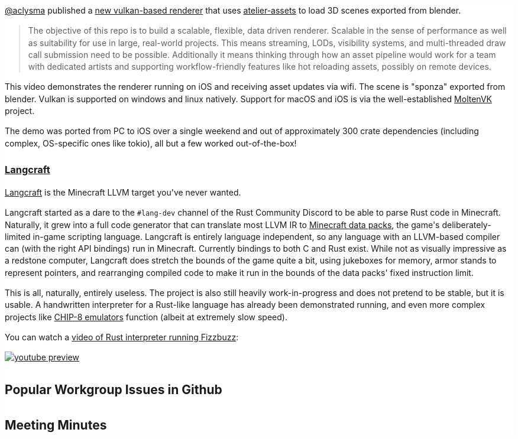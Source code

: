 [@aclysma] published a [new vulkan-based renderer][renderer-prototype] that
uses [atelier-assets] to load 3D scenes exported from blender.

> The objective of this repo is to build a scalable, flexible, data driven
> renderer. Scalable in the sense of performance as well as suitability for
> use in large, real-world projects. This means streaming, LODs, visibility
> systems, and multi-threaded draw call submission need to be possible.
> Additionally it means thinking through how an asset pipeline would work for
> a team with dedicated artists and supporting workflow-friendly features
> like hot reloading assets, possibly on remote devices.

This video demonstrates the renderer running on iOS and receiving asset updates
via wifi. The scene is "sponza" exported from blender. Vulkan is supported on
windows and linux natively. Support for macOS and iOS is via the
well-established [MoltenVK][moltenvk] project.

The demo was ported from PC to iOS over a single weekend and out of
approximately 300 crate dependencies (including complex, OS-specific ones like
tokio), all but a few worked out-of-the-box!

[@aclysma]: https://twitter.com/aclysma
[renderer-prototype]: https://github.com/aclysma/renderer_prototype
[atelier-assets]: https://github.com/amethyst/atelier-assets
[vulkan-renderer-prototype-video]: https://www.youtube.com/watch?v=Ks_HQbejHE4
[moltenvk]: https://github.com/KhronosGroup/MoltenVK

### [Langcraft]

[Langcraft] is the Minecraft LLVM target you've never wanted.

Langcraft started as a dare to the `#lang-dev` channel of the Rust
Community Discord to be able to parse Rust code in Minecraft.
Naturally, it grew into a full code generator that can translate
most LLVM IR to
[Minecraft data packs](https://minecraft.gamepedia.com/Data_Pack),
the game's deliberately-limited in-game scripting language. Langcraft
is entirely language independent, so any language with an LLVM-based
compiler can (with the right API bindings) run in Minecraft. Currently
bindings to both C and Rust exist. While not as visually impressive as
a redstone computer, Langcraft does stretch the bounds of the game quite
a bit, using jukeboxes for memory, armor stands to represent pointers,
and rearranging compiled code to make it run in the bounds of the data
packs' fixed instruction limit.

This is all, naturally, entirely useless. The project is also still
heavily work-in-progress and does not pretend to be stable, but it is
usable. A handwritten interpreter for a Rust-like language has already
been demonstrated running, and even more complex projects like [CHIP-8
emulators](https://github.com/Dhole/chip8-rs.git) function (albeit at
extremely slow speed).

You can watch a [video of Rust interpreter running Fizzbuzz][langcraft-video]:

[![youtube preview](longcraft-video.jpeg)][langcraft-video]

[Langcraft]: https://github.com/SuperTails/langcraft
[langcraft-video]: https://youtube.com/watch?v=Cx0w5Wn9pPU

## Popular Workgroup Issues in Github



## Meeting Minutes


[Rust]: https://rust-lang.org
[join]: https://github.com/rust-gamedev/wg#join-the-fun
[pr]: https://github.com/rust-gamedev/rust-gamedev.github.io
[coordination]: https://github.com/rust-gamedev/rust-gamedev.github.io/issues?q=label%3Acoordination
[@rukai]: https://twitter.com/thisIsRukai
[@Roal_Yr]: https://twitter.com/Roal_Yr
[@pGLOWrpg]: https://twitter.com/pglowrpg
[Sandbox]: https://github.com/JMS55/sandbox
[Flathub]: https://flathub.org/apps/details/com.github.jms55.Sandbox
[on-fps-game-2-youtube]: https://youtu.be/NIJNgr9zeXk
[on-fps-game-2]: http://atilkockar.com/on-fps-game-progress-2/
[@pingFromHeaven]: https://twitter.com/pingFromHeaven
[rust-ios-sdl2-post]: https://blog.aclysma.com/rust-on-ios-with-sdl2/
[sdl2-project]: https://www.libsdl.org/download-2.0.php
[rust-sdl2]: https://crates.io/crates/sdl2
[jamesmcm]: https://github.com/jamesmcm
[wikisoa]: https://en.wikipedia.org/wiki/AoS_and_SoA
[traitobj]: https://doc.rust-lang.org/book/ch17-02-trait-objects.html#trait-objects-perform-dynamic-dispatch
[dod]: http://jamesmcm.github.io/blog/2020/07/25/intro-dod/#en
[Mun]: https://mun-lang.org
[mun-july]: https://mun-lang.org/blog/2020/07/30/this-month-july
[rustacean]: https://rustacean-station.org
[rustacean-mun]: https://rustacean-station.org/episode/020-mun
[Make It or Break It content]: https://github.com/mun-lang/mun/issues/220
[@GabrielMajeri]: https://github.com/GabrielMajeri
[@cwfitzgerald]: https://github.com/cwfitzgerald
[@kunalmohan]: https://github.com/kunalmohan
[webgpu-in-servo]: https://github.com/servo/servo/projects/24
[@MacTuitui]: https://twitter.com/MacTuitui
[nannou]: https://nannou.cc
[wgpu-site]: https://wgpu.rs
[graphene]: https://github.com/ApoorvaJ/graphene
[graphene_blog]: https://apoorvaj.io/render-graphs-1/
[graphene_example_code]: https://github.com/ApoorvaJ/graphene/blob/a1ee574d92445f4cff195ca517af2912ebfce697/src/demos/00/main.rs
[apoorvaj]: https://twitter.com/ApoorvaJ
[label-meeting]: https://github.com/rust-gamedev/wg/issues?q=label%3Ameeting
[embark.rs]: https://embark.rs
[embark-open-issues]: https://github.com/search?q=user:EmbarkStudios+state:open
[winit-issues]: https://github.com/rust-windowing/winit/issues?utf8=✓&q=is%3Aissue+is%3Aopen+label%3A%22status%3A+help+wanted%22+label%3A%22Good+first+issue%22
[gfx-issues]: https://github.com/gfx-rs/gfx/issues?q=is%3Aissue+is%3Aopen+label%3Acontributor-friendly
[wgpu-help-wanted]: https://github.com/gfx-rs/wgpu-rs/issues?q=is%3Aissue+is%3Aopen+label%3A%22help+wanted%22
[luminance-fruits]: https://github.com/phaazon/luminance-rs/issues?q=is%3Aissue+is%3Aopen+label%3A%22low+hanging+fruit%22
[ggez-issues]: https://github.com/ggez/ggez/labels/%2AGOOD%20FIRST%20ISSUE%2A
[veloren-beginner]: https://gitlab.com/veloren/veloren/issues?label_name=beginner
[amethyst-issues]: https://github.com/amethyst/amethyst/issues?q=is%3Aissue+is%3Aopen+label%3A%22good+first+issue%22
[abstreet-issues]: https://github.com/dabreegster/abstreet/issues?q=is%3Aissue+is%3Aopen+label%3A%22good+first+issue%22
[mun-issues]: https://github.com/mun-lang/mun/labels/good%20first%20issue
[/r/rust_gamedev]: https://reddit.com/r/rust_gamedev
[@rust_gamedev]: https://twitter.com/rust_gamedev